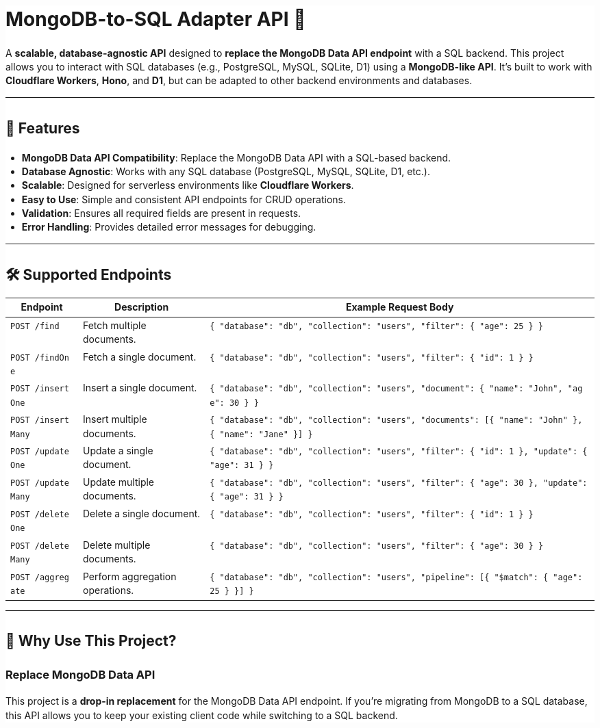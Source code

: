 # MongoDB-to-SQL Adapter API 🚀

A **scalable, database-agnostic API** designed to **replace the MongoDB Data API endpoint** with a SQL backend. This project allows you to interact with SQL databases (e.g., PostgreSQL, MySQL, SQLite, D1) using a **MongoDB-like API**. It’s built to work with **Cloudflare Workers**, **Hono**, and **D1**, but can be adapted to other backend environments and databases.

---

## 🌟 Features

- **MongoDB Data API Compatibility**: Replace the MongoDB Data API with a SQL-based backend.
- **Database Agnostic**: Works with any SQL database (PostgreSQL, MySQL, SQLite, D1, etc.).
- **Scalable**: Designed for serverless environments like **Cloudflare Workers**.
- **Easy to Use**: Simple and consistent API endpoints for CRUD operations.
- **Validation**: Ensures all required fields are present in requests.
- **Error Handling**: Provides detailed error messages for debugging.

---

## 🛠️ Supported Endpoints

| Endpoint           | Description                     | Example Request Body                                                                                 |
| ------------------ | ------------------------------- | ---------------------------------------------------------------------------------------------------- |
| `POST /find`       | Fetch multiple documents.       | `{ "database": "db", "collection": "users", "filter": { "age": 25 } }`                               |
| `POST /findOne`    | Fetch a single document.        | `{ "database": "db", "collection": "users", "filter": { "id": 1 } }`                                 |
| `POST /insertOne`  | Insert a single document.       | `{ "database": "db", "collection": "users", "document": { "name": "John", "age": 30 } }`             |
| `POST /insertMany` | Insert multiple documents.      | `{ "database": "db", "collection": "users", "documents": [{ "name": "John" }, { "name": "Jane" }] }` |
| `POST /updateOne`  | Update a single document.       | `{ "database": "db", "collection": "users", "filter": { "id": 1 }, "update": { "age": 31 } }`        |
| `POST /updateMany` | Update multiple documents.      | `{ "database": "db", "collection": "users", "filter": { "age": 30 }, "update": { "age": 31 } }`      |
| `POST /deleteOne`  | Delete a single document.       | `{ "database": "db", "collection": "users", "filter": { "id": 1 } }`                                 |
| `POST /deleteMany` | Delete multiple documents.      | `{ "database": "db", "collection": "users", "filter": { "age": 30 } }`                               |
| `POST /aggregate`  | Perform aggregation operations. | `{ "database": "db", "collection": "users", "pipeline": [{ "$match": { "age": 25 } }] }`             |

---

## 🚀 Why Use This Project?

### Replace MongoDB Data API

This project is a **drop-in replacement** for the MongoDB Data API endpoint. If you’re migrating from MongoDB to a SQL database, this API allows you to keep your existing client code while switching to a SQL backend.
